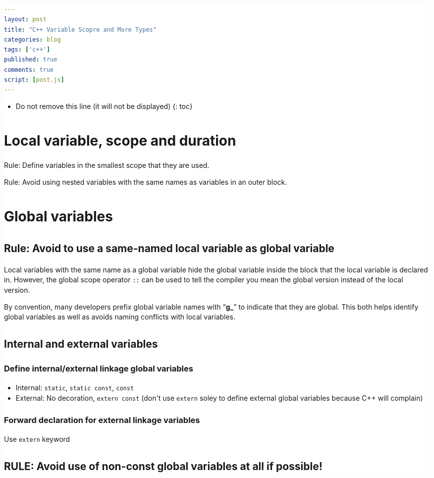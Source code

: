 ```yaml
---
layout: post
title: "C++ Variable Scopre and More Types"
categories: blog
tags: ['c++']
published: true
comments: true 
script: [post.js]
---
```


* Do not remove this line (it will not be displayed)
{: toc}

# Local variable, scope and duration

Rule: Define variables in the smallest scope that they are used.

Rule: Avoid using nested variables with the same names as variables in an outer block.

# Global variables

## Rule: Avoid to use a same-named local variable as global variable

Local variables with the same name as a global variable hide the global variable inside the block that the local variable is declared in. However, the global scope operator `::` can be used to tell the compiler you mean the global version instead of the local version.

By convention, many developers prefix global variable names with “**g_**” to indicate that they are global. This both helps identify global variables as well as avoids naming conflicts with local variables.


## Internal and external variables

### Define internal/external linkage global variables

* Internal: `static`, `static const`, `const`
* External: No decoration, `extern const` (don't use `extern` soley to define external global variables because C++ will complain)


### Forward declaration for external linkage variables

Use `extern` keyword

## RULE: Avoid use of non-const global variables at all if possible!
